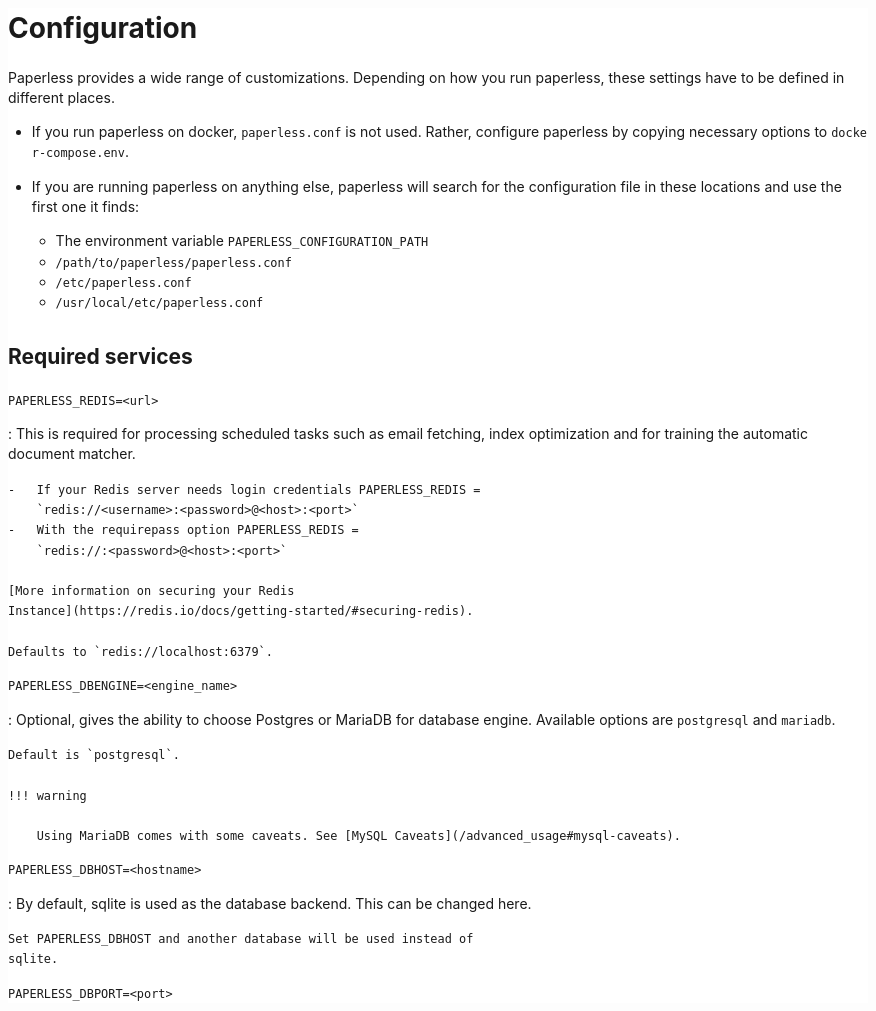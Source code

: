 # Configuration

Paperless provides a wide range of customizations. Depending on how you
run paperless, these settings have to be defined in different places.

- If you run paperless on docker, `paperless.conf` is not used.
  Rather, configure paperless by copying necessary options to
  `docker-compose.env`.

- If you are running paperless on anything else, paperless will search
  for the configuration file in these locations and use the first one
  it finds:
  - The environment variable `PAPERLESS_CONFIGURATION_PATH`
  - `/path/to/paperless/paperless.conf`
  - `/etc/paperless.conf`
  - `/usr/local/etc/paperless.conf`

## Required services

`PAPERLESS_REDIS=<url>`

: This is required for processing scheduled tasks such as email
fetching, index optimization and for training the automatic document
matcher.

    -   If your Redis server needs login credentials PAPERLESS_REDIS =
        `redis://<username>:<password>@<host>:<port>`
    -   With the requirepass option PAPERLESS_REDIS =
        `redis://:<password>@<host>:<port>`

    [More information on securing your Redis
    Instance](https://redis.io/docs/getting-started/#securing-redis).

    Defaults to `redis://localhost:6379`.

`PAPERLESS_DBENGINE=<engine_name>`

: Optional, gives the ability to choose Postgres or MariaDB for
database engine. Available options are `postgresql` and
`mariadb`.

    Default is `postgresql`.

    !!! warning

        Using MariaDB comes with some caveats. See [MySQL Caveats](/advanced_usage#mysql-caveats).

`PAPERLESS_DBHOST=<hostname>`

: By default, sqlite is used as the database backend. This can be
changed here.

    Set PAPERLESS_DBHOST and another database will be used instead of
    sqlite.

`PAPERLESS_DBPORT=<port>`
